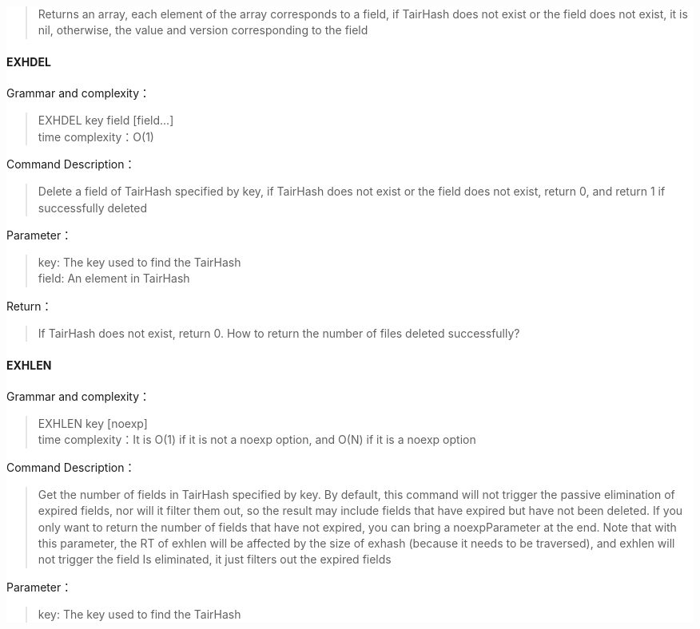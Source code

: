 
> Returns an array, each element of the array corresponds to a field, if TairHash does not exist or the field does not exist, it is nil, otherwise, the value and version corresponding to the field   



#### EXHDEL


Grammar and complexity：


> EXHDEL key field [field...]       
> time complexity：O(1)     



Command Description：


> Delete a field of TairHash specified by key, if TairHash does not exist or the field does not exist, return 0, and return 1 if successfully deleted



Parameter：


> key: The key used to find the TairHash   
> field: An element in TairHash   



Return：


> If TairHash does not exist, return 0. How to return the number of files deleted successfully?   



#### EXHLEN


Grammar and complexity：


> EXHLEN key [noexp]     
> time complexity：It is O(1) if it is not a noexp option, and O(N) if it is a noexp option



Command Description：


> Get the number of fields in TairHash specified by key. By default, this command will not trigger the passive elimination of expired fields, nor will it filter them out, so the result may include fields that have expired but have not been deleted. If you only want to return the number of fields that have not expired, you can bring a noexpParameter at the end. Note that with this parameter, the RT of exhlen will be affected by the size of exhash (because it needs to be traversed), and exhlen will not trigger the field Is eliminated, it just filters out the expired fields



Parameter：


> key: The key used to find the TairHash

